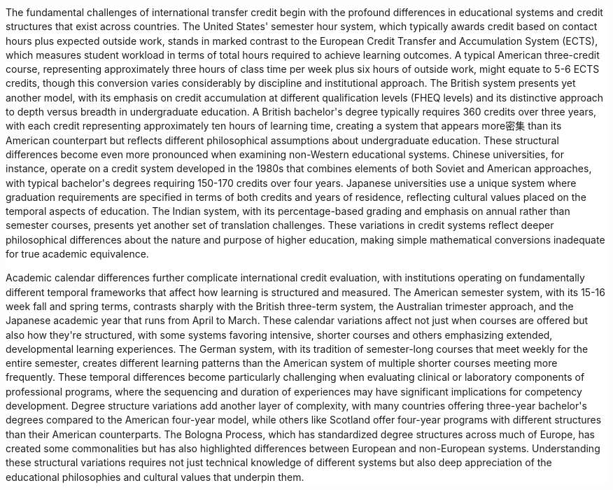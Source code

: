 The fundamental challenges of international transfer credit begin with the profound differences in educational systems and credit structures that exist across countries. The United States' semester hour system, which typically awards credit based on contact hours plus expected outside work, stands in marked contrast to the European Credit Transfer and Accumulation System (ECTS), which measures student workload in terms of total hours required to achieve learning outcomes. A typical American three-credit course, representing approximately three hours of class time per week plus six hours of outside work, might equate to 5-6 ECTS credits, though this conversion varies considerably by discipline and institutional approach. The British system presents yet another model, with its emphasis on credit accumulation at different qualification levels (FHEQ levels) and its distinctive approach to depth versus breadth in undergraduate education. A British bachelor's degree typically requires 360 credits over three years, with each credit representing approximately ten hours of learning time, creating a system that appears more密集 than its American counterpart but reflects different philosophical assumptions about undergraduate education. These structural differences become even more pronounced when examining non-Western educational systems. Chinese universities, for instance, operate on a credit system developed in the 1980s that combines elements of both Soviet and American approaches, with typical bachelor's degrees requiring 150-170 credits over four years. Japanese universities use a unique system where graduation requirements are specified in terms of both credits and years of residence, reflecting cultural values placed on the temporal aspects of education. The Indian system, with its percentage-based grading and emphasis on annual rather than semester courses, presents yet another set of translation challenges. These variations in credit systems reflect deeper philosophical differences about the nature and purpose of higher education, making simple mathematical conversions inadequate for true academic equivalence.

Academic calendar differences further complicate international credit evaluation, with institutions operating on fundamentally different temporal frameworks that affect how learning is structured and measured. The American semester system, with its 15-16 week fall and spring terms, contrasts sharply with the British three-term system, the Australian trimester approach, and the Japanese academic year that runs from April to March. These calendar variations affect not just when courses are offered but also how they're structured, with some systems favoring intensive, shorter courses and others emphasizing extended, developmental learning experiences. The German system, with its tradition of semester-long courses that meet weekly for the entire semester, creates different learning patterns than the American system of multiple shorter courses meeting more frequently. These temporal differences become particularly challenging when evaluating clinical or laboratory components of professional programs, where the sequencing and duration of experiences may have significant implications for competency development. Degree structure variations add another layer of complexity, with many countries offering three-year bachelor's degrees compared to the American four-year model, while others like Scotland offer four-year programs with different structures than their American counterparts. The Bologna Process, which has standardized degree structures across much of Europe, has created some commonalities but has also highlighted differences between European and non-European systems. Understanding these structural variations requires not just technical knowledge of different systems but also deep appreciation of the educational philosophies and cultural values that underpin them.
